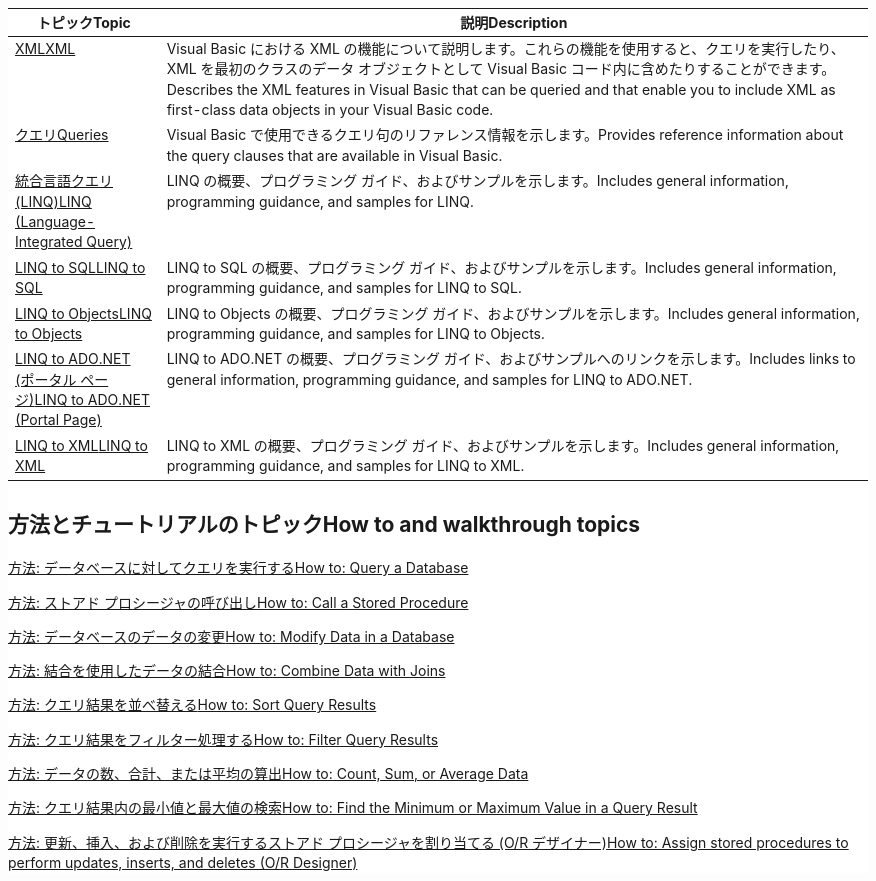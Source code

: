 |<span data-ttu-id="ab060-296">トピック</span><span class="sxs-lookup"><span data-stu-id="ab060-296">Topic</span></span>|<span data-ttu-id="ab060-297">説明</span><span class="sxs-lookup"><span data-stu-id="ab060-297">Description</span></span>|  
|---|---|  
|[<span data-ttu-id="ab060-298">XML</span><span class="sxs-lookup"><span data-stu-id="ab060-298">XML</span></span>](../xml/index.md)|<span data-ttu-id="ab060-299">Visual Basic における XML の機能について説明します。これらの機能を使用すると、クエリを実行したり、XML を最初のクラスのデータ オブジェクトとして Visual Basic コード内に含めたりすることができます。</span><span class="sxs-lookup"><span data-stu-id="ab060-299">Describes the XML features in Visual Basic that can be queried and that enable you to include XML as first-class data objects in your Visual Basic code.</span></span>|  
|[<span data-ttu-id="ab060-300">クエリ</span><span class="sxs-lookup"><span data-stu-id="ab060-300">Queries</span></span>](../../../language-reference/queries/index.md)|<span data-ttu-id="ab060-301">Visual Basic で使用できるクエリ句のリファレンス情報を示します。</span><span class="sxs-lookup"><span data-stu-id="ab060-301">Provides reference information about the query clauses that are available in Visual Basic.</span></span>|  
|[<span data-ttu-id="ab060-302">統合言語クエリ (LINQ)</span><span class="sxs-lookup"><span data-stu-id="ab060-302">LINQ (Language-Integrated Query)</span></span>](../../concepts/linq/index.md)|<span data-ttu-id="ab060-303">LINQ の概要、プログラミング ガイド、およびサンプルを示します。</span><span class="sxs-lookup"><span data-stu-id="ab060-303">Includes general information, programming guidance, and samples for LINQ.</span></span>|  
|[<span data-ttu-id="ab060-304">LINQ to SQL</span><span class="sxs-lookup"><span data-stu-id="ab060-304">LINQ to SQL</span></span>](../../../../framework/data/adonet/sql/linq/index.md)|<span data-ttu-id="ab060-305">LINQ to SQL の概要、プログラミング ガイド、およびサンプルを示します。</span><span class="sxs-lookup"><span data-stu-id="ab060-305">Includes general information, programming guidance, and samples for LINQ to SQL.</span></span>|  
|[<span data-ttu-id="ab060-306">LINQ to Objects</span><span class="sxs-lookup"><span data-stu-id="ab060-306">LINQ to Objects</span></span>](../../concepts/linq/linq-to-objects.md)|<span data-ttu-id="ab060-307">LINQ to Objects の概要、プログラミング ガイド、およびサンプルを示します。</span><span class="sxs-lookup"><span data-stu-id="ab060-307">Includes general information, programming guidance, and samples for LINQ to Objects.</span></span>|  
|[<span data-ttu-id="ab060-308">LINQ to ADO.NET (ポータル ページ)</span><span class="sxs-lookup"><span data-stu-id="ab060-308">LINQ to ADO.NET (Portal Page)</span></span>](../../concepts/linq/linq-to-adonet-portal-page.md)|<span data-ttu-id="ab060-309">LINQ to ADO.NET の概要、プログラミング ガイド、およびサンプルへのリンクを示します。</span><span class="sxs-lookup"><span data-stu-id="ab060-309">Includes links to general information, programming guidance, and samples for LINQ to ADO.NET.</span></span>|  
|[<span data-ttu-id="ab060-310">LINQ to XML</span><span class="sxs-lookup"><span data-stu-id="ab060-310">LINQ to XML</span></span>](../../../../standard/linq/linq-xml-overview.md)|<span data-ttu-id="ab060-311">LINQ to XML の概要、プログラミング ガイド、およびサンプルを示します。</span><span class="sxs-lookup"><span data-stu-id="ab060-311">Includes general information, programming guidance, and samples for LINQ to XML.</span></span>|  
  
## <a name="how-to-and-walkthrough-topics"></a><span data-ttu-id="ab060-312">方法とチュートリアルのトピック</span><span class="sxs-lookup"><span data-stu-id="ab060-312">How to and walkthrough topics</span></span>

 [<span data-ttu-id="ab060-313">方法: データベースに対してクエリを実行する</span><span class="sxs-lookup"><span data-stu-id="ab060-313">How to: Query a Database</span></span>](how-to-query-a-database-by-using-linq.md)  
  
 [<span data-ttu-id="ab060-314">方法: ストアド プロシージャの呼び出し</span><span class="sxs-lookup"><span data-stu-id="ab060-314">How to: Call a Stored Procedure</span></span>](how-to-call-a-stored-procedure-by-using-linq.md)  
  
 [<span data-ttu-id="ab060-315">方法: データベースのデータの変更</span><span class="sxs-lookup"><span data-stu-id="ab060-315">How to: Modify Data in a Database</span></span>](how-to-modify-data-in-a-database-by-using-linq.md)  
  
 [<span data-ttu-id="ab060-316">方法: 結合を使用したデータの結合</span><span class="sxs-lookup"><span data-stu-id="ab060-316">How to: Combine Data with Joins</span></span>](how-to-combine-data-with-linq-by-using-joins.md)  
  
 [<span data-ttu-id="ab060-317">方法: クエリ結果を並べ替える</span><span class="sxs-lookup"><span data-stu-id="ab060-317">How to: Sort Query Results</span></span>](how-to-sort-query-results-by-using-linq.md)  
  
 [<span data-ttu-id="ab060-318">方法: クエリ結果をフィルター処理する</span><span class="sxs-lookup"><span data-stu-id="ab060-318">How to: Filter Query Results</span></span>](how-to-filter-query-results-by-using-linq.md)  
  
 [<span data-ttu-id="ab060-319">方法: データの数、合計、または平均の算出</span><span class="sxs-lookup"><span data-stu-id="ab060-319">How to: Count, Sum, or Average Data</span></span>](how-to-count-sum-or-average-data-by-using-linq.md)  
  
 [<span data-ttu-id="ab060-320">方法: クエリ結果内の最小値と最大値の検索</span><span class="sxs-lookup"><span data-stu-id="ab060-320">How to: Find the Minimum or Maximum Value in a Query Result</span></span>](how-to-find-the-minimum-or-maximum-value-in-a-query-result.md)  
  
 [<span data-ttu-id="ab060-321">方法: 更新、挿入、および削除を実行するストアド プロシージャを割り当てる (O/R デザイナー)</span><span class="sxs-lookup"><span data-stu-id="ab060-321">How to: Assign stored procedures to perform updates, inserts, and deletes (O/R Designer)</span></span>](/visualstudio/data-tools/how-to-assign-stored-procedures-to-perform-updates-inserts-and-deletes-o-r-designer)  
  